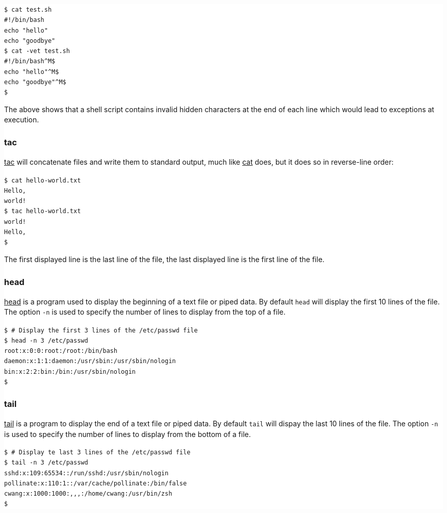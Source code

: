 ```console
$ cat test.sh
#!/bin/bash
echo "hello"
echo "goodbye"
$ cat -vet test.sh
#!/bin/bash^M$
echo "hello"^M$
echo "goodbye"^M$
$
```

The above shows that a shell script contains invalid hidden characters at the end of each line which would lead to exceptions at execution.

### tac
[tac](https://en.wikipedia.org/wiki/Cat_(Unix)#tac) will concatenate files and write them to standard output, much like [cat](#cat) does, but it does so in reverse-line order:

```console
$ cat hello-world.txt
Hello,
world!
$ tac hello-world.txt
world!
Hello,
$
```

The first displayed line is the last line of the file, the last displayed line is the first line of the file.

### head
[head](https://en.wikipedia.org/wiki/Head_(Unix)) is a program used to display the beginning of a text file or piped data. By default `head` will display the first 10 lines of the file. The option `-n` is used to specify the number of lines to display from the top of a file.

```console
$ # Display the first 3 lines of the /etc/passwd file
$ head -n 3 /etc/passwd
root:x:0:0:root:/root:/bin/bash
daemon:x:1:1:daemon:/usr/sbin:/usr/sbin/nologin
bin:x:2:2:bin:/bin:/usr/sbin/nologin
$
```

### tail
[tail](https://en.wikipedia.org/wiki/Tail_(Unix)) is a program to display the end of a text file or piped data. By default `tail` will dispay the last 10 lines of the file. The option `-n` is used to specify the number of lines to display from the bottom of a file.

```console
$ # Display te last 3 lines of the /etc/passwd file
$ tail -n 3 /etc/passwd
sshd:x:109:65534::/run/sshd:/usr/sbin/nologin
pollinate:x:110:1::/var/cache/pollinate:/bin/false
cwang:x:1000:1000:,,,:/home/cwang:/usr/bin/zsh
$
```
